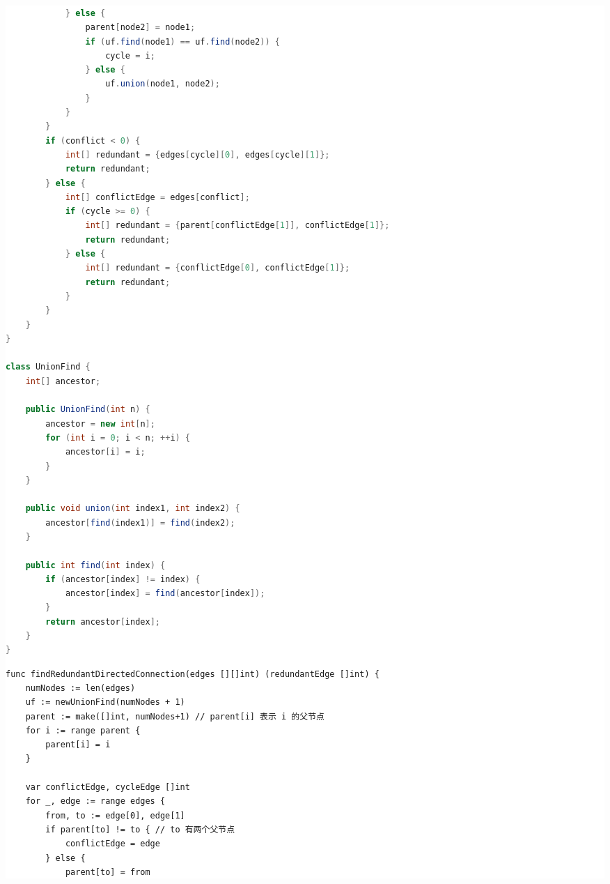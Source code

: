 ```Java
            } else {
                parent[node2] = node1;
                if (uf.find(node1) == uf.find(node2)) {
                    cycle = i;
                } else {
                    uf.union(node1, node2);
                }
            }
        }
        if (conflict < 0) {
            int[] redundant = {edges[cycle][0], edges[cycle][1]};
            return redundant;
        } else {
            int[] conflictEdge = edges[conflict];
            if (cycle >= 0) {
                int[] redundant = {parent[conflictEdge[1]], conflictEdge[1]};
                return redundant;
            } else {
                int[] redundant = {conflictEdge[0], conflictEdge[1]};
                return redundant;
            }
        }
    }
}

class UnionFind {
    int[] ancestor;

    public UnionFind(int n) {
        ancestor = new int[n];
        for (int i = 0; i < n; ++i) {
            ancestor[i] = i;
        }
    }

    public void union(int index1, int index2) {
        ancestor[find(index1)] = find(index2);
    }

    public int find(int index) {
        if (ancestor[index] != index) {
            ancestor[index] = find(ancestor[index]);
        }
        return ancestor[index];
    }
}
```

```Golang
func findRedundantDirectedConnection(edges [][]int) (redundantEdge []int) {
    numNodes := len(edges)
    uf := newUnionFind(numNodes + 1)
    parent := make([]int, numNodes+1) // parent[i] 表示 i 的父节点
    for i := range parent {
        parent[i] = i
    }

    var conflictEdge, cycleEdge []int
    for _, edge := range edges {
        from, to := edge[0], edge[1]
        if parent[to] != to { // to 有两个父节点
            conflictEdge = edge
        } else {
            parent[to] = from
```
